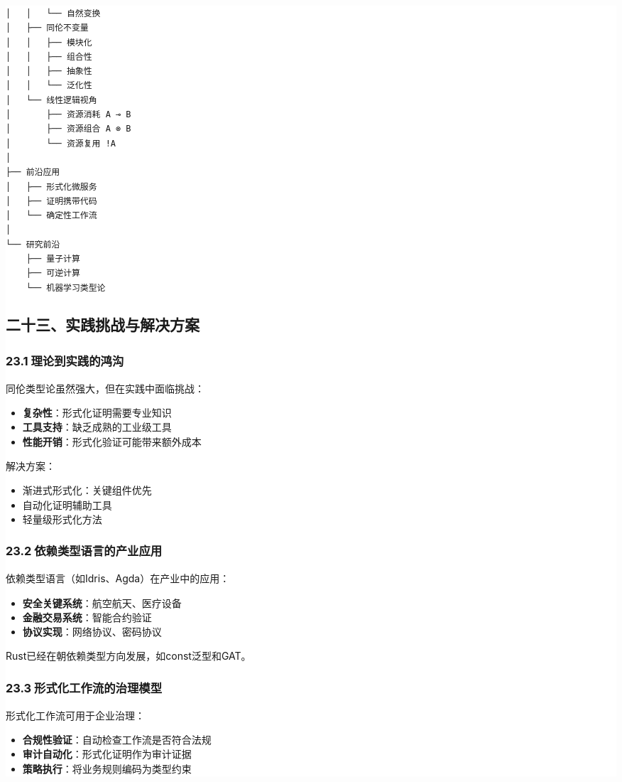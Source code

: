 ```text
│   │   └── 自然变换
│   ├── 同伦不变量
│   │   ├── 模块化
│   │   ├── 组合性
│   │   ├── 抽象性
│   │   └── 泛化性
│   └── 线性逻辑视角
│       ├── 资源消耗 A ⊸ B
│       ├── 资源组合 A ⊗ B
│       └── 资源复用 !A
│
├── 前沿应用
│   ├── 形式化微服务
│   ├── 证明携带代码
│   └── 确定性工作流
│
└── 研究前沿
    ├── 量子计算
    ├── 可逆计算
    └── 机器学习类型论
```

## 二十三、实践挑战与解决方案

### 23.1 理论到实践的鸿沟

同伦类型论虽然强大，但在实践中面临挑战：

- **复杂性**：形式化证明需要专业知识
- **工具支持**：缺乏成熟的工业级工具
- **性能开销**：形式化验证可能带来额外成本

解决方案：

- 渐进式形式化：关键组件优先
- 自动化证明辅助工具
- 轻量级形式化方法

### 23.2 依赖类型语言的产业应用

依赖类型语言（如Idris、Agda）在产业中的应用：

- **安全关键系统**：航空航天、医疗设备
- **金融交易系统**：智能合约验证
- **协议实现**：网络协议、密码协议

Rust已经在朝依赖类型方向发展，如const泛型和GAT。

### 23.3 形式化工作流的治理模型

形式化工作流可用于企业治理：

- **合规性验证**：自动检查工作流是否符合法规
- **审计自动化**：形式化证明作为审计证据
- **策略执行**：将业务规则编码为类型约束
